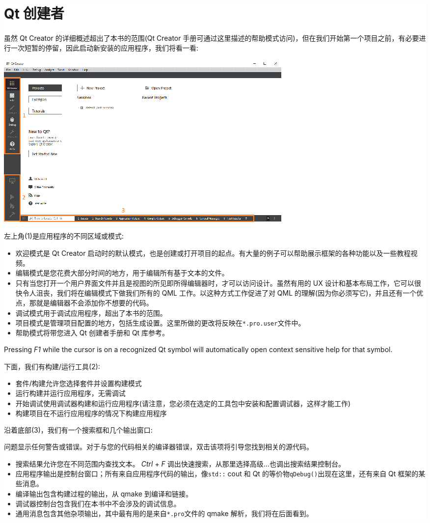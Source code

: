 # Qt 创建者

虽然 Qt Creator 的详细概述超出了本书的范围(Qt Creator 手册可通过这里描述的帮助模式访问)，但在我们开始第一个项目之前，有必要进行一次短暂的停留，因此启动新安装的应用程序，我们将看一看:

![](img/82d23d25-1147-4106-9889-b59acce6dfcb.png)

左上角(1)是应用程序的不同区域或模式:

*   欢迎模式是 Qt Creator 启动时的默认模式，也是创建或打开项目的起点。有大量的例子可以帮助展示框架的各种功能以及一些教程视频。
*   编辑模式是您花费大部分时间的地方，用于编辑所有基于文本的文件。
*   只有当您打开一个用户界面文件并且是视图的所见即所得编辑器时，才可以访问设计。虽然有用的 UX 设计和基本布局工作，它可以很快令人沮丧，我们将在编辑模式下做我们所有的 QML 工作。以这种方式工作促进了对 QML 的理解(因为你必须写它)，并且还有一个优点，那就是编辑器不会添加你不想要的代码。
*   调试模式用于调试应用程序，超出了本书的范围。
*   项目模式是管理项目配置的地方，包括生成设置。这里所做的更改将反映在`*.pro.user`文件中。
*   帮助模式将带您进入 Qt 创建者手册和 Qt 库参考。

Pressing *F1* while the cursor is on a recognized Qt symbol will automatically open context sensitive help for that symbol.

下面，我们有构建/运行工具(2):

*   套件/构建允许您选择套件并设置构建模式
*   运行构建并运行应用程序，无需调试
*   开始调试使用调试器构建和运行应用程序(请注意，您必须在选定的工具包中安装和配置调试器，这样才能工作)
*   构建项目在不运行应用程序的情况下构建应用程序

沿着底部(3)，我们有一个搜索框和几个输出窗口:

问题显示任何警告或错误。对于与您的代码相关的编译器错误，双击该项将引导您找到相关的源代码。

*   搜索结果允许您在不同范围内查找文本。 *Ctrl* + *F* 调出快速搜索，从那里选择高级…也调出搜索结果控制台。
*   应用程序输出是控制台窗口；所有来自应用程序代码的输出，像`std::` cout 和 Qt 的等价物`qDebug()`出现在这里，还有来自 Qt 框架的某些消息。
*   编译输出包含构建过程的输出，从 qmake 到编译和链接。
*   调试器控制台包含我们在本书中不会涉及的调试信息。
*   通用消息包含其他杂项输出，其中最有用的是来自`*.pro`文件的 qmake 解析，我们将在后面看到。
